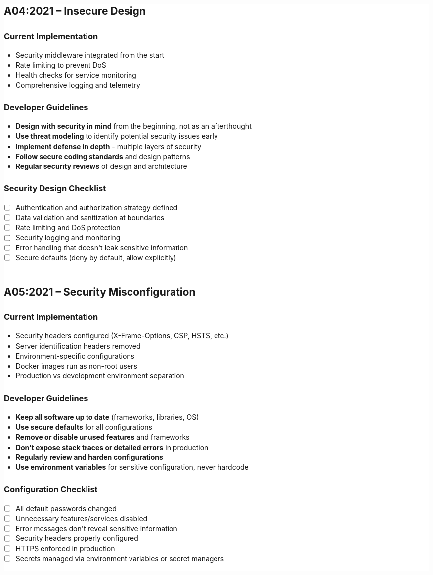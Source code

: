 
## A04:2021 – Insecure Design

### Current Implementation
- Security middleware integrated from the start
- Rate limiting to prevent DoS
- Health checks for service monitoring
- Comprehensive logging and telemetry

### Developer Guidelines
- **Design with security in mind** from the beginning, not as an afterthought
- **Use threat modeling** to identify potential security issues early
- **Implement defense in depth** - multiple layers of security
- **Follow secure coding standards** and design patterns
- **Regular security reviews** of design and architecture

### Security Design Checklist
- [ ] Authentication and authorization strategy defined
- [ ] Data validation and sanitization at boundaries
- [ ] Rate limiting and DoS protection
- [ ] Security logging and monitoring
- [ ] Error handling that doesn't leak sensitive information
- [ ] Secure defaults (deny by default, allow explicitly)

---

## A05:2021 – Security Misconfiguration

### Current Implementation
- Security headers configured (X-Frame-Options, CSP, HSTS, etc.)
- Server identification headers removed
- Environment-specific configurations
- Docker images run as non-root users
- Production vs development environment separation

### Developer Guidelines
- **Keep all software up to date** (frameworks, libraries, OS)
- **Use secure defaults** for all configurations
- **Remove or disable unused features** and frameworks
- **Don't expose stack traces or detailed errors** in production
- **Regularly review and harden configurations**
- **Use environment variables** for sensitive configuration, never hardcode

### Configuration Checklist
- [ ] All default passwords changed
- [ ] Unnecessary features/services disabled
- [ ] Error messages don't reveal sensitive information
- [ ] Security headers properly configured
- [ ] HTTPS enforced in production
- [ ] Secrets managed via environment variables or secret managers

---